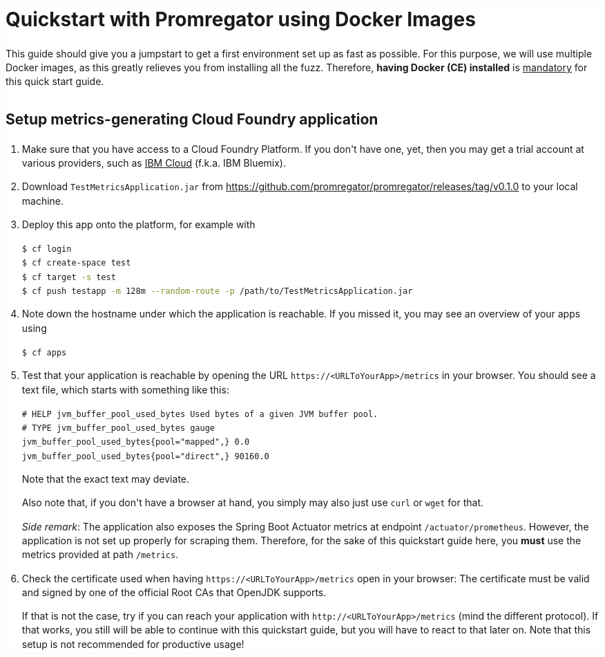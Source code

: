 # Quickstart with Promregator using Docker Images


This guide should give you a jumpstart to get a first environment set up as fast as possible.
For this purpose, we will use multiple Docker images, as this greatly relieves you from installing all the fuzz. Therefore, **having Docker (CE) installed** is [mandatory](https://docs.docker.com/install/) for this quick start guide. 


## Setup metrics-generating Cloud Foundry application

1. Make sure that you have access to a Cloud Foundry Platform. If you don't have one, yet, then you may get a trial account at various providers, such as [IBM Cloud](https://www.ibm.com/cloud-computing/bluemix) (f.k.a. IBM Bluemix).
2. Download `TestMetricsApplication.jar` from https://github.com/promregator/promregator/releases/tag/v0.1.0 to your local machine.
3. Deploy this app onto the platform, for example with

   ```bash
   $ cf login
   $ cf create-space test
   $ cf target -s test
   $ cf push testapp -m 128m --random-route -p /path/to/TestMetricsApplication.jar
   ```

4. Note down the hostname under which the application is reachable. If you missed it, you may see an overview of your apps using

   ```bash
   $ cf apps
   ```

5. Test that your application is reachable by opening the URL `https://<URLToYourApp>/metrics` in your browser. You should see a text file, which starts with something like this:
   ```
   # HELP jvm_buffer_pool_used_bytes Used bytes of a given JVM buffer pool.
   # TYPE jvm_buffer_pool_used_bytes gauge
   jvm_buffer_pool_used_bytes{pool="mapped",} 0.0
   jvm_buffer_pool_used_bytes{pool="direct",} 90160.0
   ```

   Note that the exact text may deviate.
   
   Also note that, if you don't have a browser at hand, you simply may also just use `curl` or `wget` for that.
   
   _Side remark_: The application also exposes the Spring Boot Actuator metrics at endpoint `/actuator/prometheus`. However, the application is not set up properly for scraping them. Therefore, for the sake of this quickstart guide here, you **must** use the metrics provided at path `/metrics`.

6. Check the certificate used when having `https://<URLToYourApp>/metrics` open in your browser: The certificate must be valid and signed by one of the official Root CAs that OpenJDK supports. 

   If that is not the case, try if you can reach your application with `http://<URLToYourApp>/metrics` (mind the different protocol). If that works, you still will be able to continue with this quickstart guide, but you will have to react to that later on. Note that this setup is not recommended for productive usage!
